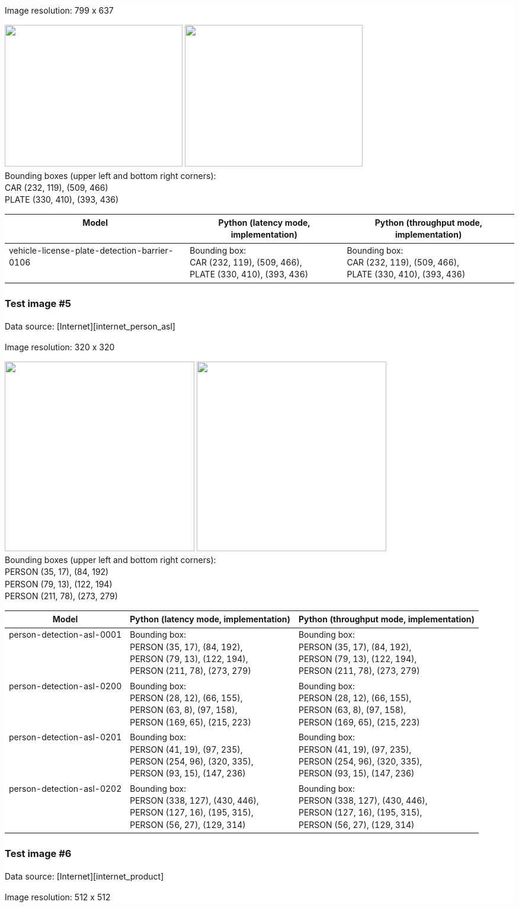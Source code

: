 Image resolution: 799 x 637


<div style='float: center'>
<img width="300" height="239" src="images\vehicle-license-plate-detection-barrier-01.png">
<img width="300" height="239" src="detection\vehicle-license-plate-detection-barrier-01.png">
</div>
Bounding boxes (upper left and bottom right corners):<br>
CAR (232, 119), (509, 466)<br>
PLATE (330, 410), (393, 436)<br>

Model | Python (latency mode, implementation) | Python (throughput mode, implementation) |
------|---------------------------------------|------------------------------------------|
vehicle-license-plate-detection-barrier-0106 | Bounding box:<br>CAR (232, 119), (509, 466),<br>PLATE (330, 410), (393, 436)<br>| Bounding box:<br>CAR (232, 119), (509, 466),<br>PLATE (330, 410), (393, 436)<br>|

### Test image #5

Data source: [Internet][internet_person_asl] 

Image resolution: 320 x 320


<div style='float: center'>
<img width="320" height="320" src="images\person-detection-asl-0001.bmp">
<img width="320" height="320" src="detection\out_person_detection_asl.bmp">
</div>
Bounding boxes (upper left and bottom right corners):<br>
PERSON (35, 17), (84, 192)<br>
PERSON (79, 13), (122, 194)<br>
PERSON (211, 78), (273, 279)<br>

Model | Python (latency mode, implementation) | Python (throughput mode, implementation) |
------|---------------------------------------|------------------------------------------|
person-detection-asl-0001 | Bounding box:<br>PERSON (35, 17), (84, 192),<br>PERSON (79, 13), (122, 194),<br>PERSON (211, 78), (273, 279)<br>| Bounding box:<br>PERSON (35, 17), (84, 192),<br>PERSON (79, 13), (122, 194),<br>PERSON (211, 78), (273, 279)<br>|
person-detection-asl-0200 | Bounding box:<br>PERSON (28, 12), (66, 155),<br>PERSON (63, 8), (97, 158),<br>PERSON (169, 65), (215, 223)<br>| Bounding box:<br>PERSON (28, 12), (66, 155),<br>PERSON (63, 8), (97, 158),<br>PERSON (169, 65), (215, 223)<br>|
person-detection-asl-0201 | Bounding box:<br>PERSON (41, 19), (97, 235),<br>PERSON (254, 96), (320, 335),<br>PERSON (93, 15), (147, 236)<br>| Bounding box:<br>PERSON (41, 19), (97, 235),<br>PERSON (254, 96), (320, 335),<br>PERSON (93, 15), (147, 236)<br>|
person-detection-asl-0202 | Bounding box:<br>PERSON (338, 127), (430, 446),<br>PERSON (127, 16), (195, 315),<br>PERSON (56, 27), (129, 314)<br>| Bounding box:<br>PERSON (338, 127), (430, 446),<br>PERSON (127, 16), (195, 315),<br>PERSON (56, 27), (129, 314)<br>|

### Test image #6

Data source: [Internet][internet_product] 

Image resolution: 512 x 512


[cityscapes]: https://www.cityscapes-dataset.com
[github_plate]: https://github.com/opencv/open_model_zoo/blob/master/models/intel/vehicle-license-plate-detection-barrier-0106/description/vehicle-license-plate-detection-barrier-0106.jpeg
[github_age_gender]: https://github.com/opencv/open_model_zoo/blob/master/models/intel/age-gender-recognition-retail-0013/description
[ARD]: action_recognition/action_recognition_encoder_out.csv
[DARD]: action_recognition/driver_action_recognition_encoder_out.csv
[ARE_sync]: encoding/python_sync_demo.csv
[ARE_async]: encoding/python_async_demo.csv
[DARE_sync]: encoding/python_sync_action-recognition-kelly.csv
[DARE_async]: encoding/python_async_action-recognition-kelly.csv
[ImgRetr_sync]: encoding/image-retrieval-0001_s.csv
[ImgRetr_async]: encoding/image-retrieval-0001_a.csv
[PersReidRetail-0277_sync]: encoding/person-reidentification-retail-0277_sync.csv
[PersReidRetail-0286_sync]: encoding/person-reidentification-retail-0286_sync.csv
[PersReidRetail-0287_sync]: encoding/person-reidentification-retail-0287_sync.csv
[PersReidRetail-0288_sync]: encoding/person-reidentification-retail-0288_sync.csv
[face_reidentification_sync]: encoding/python_sync_Aaron_Peirsol_0002.csv
[face_reidentification_async]: encoding/python_async_Aaron_Peirsol_0002.csv
[github_ARE]: https://github.com/opencv/open_model_zoo/tree/master/models/intel/action-recognition-0001-encoder/description
[github_DARE]: https://github.com/opencv/open_model_zoo/tree/master/models/intel/driver-action-recognition-adas-0002-encoder/description
[github_PRR_0277]: https://github.com/openvinotoolkit/open_model_zoo/tree/master/models/intel/person-reidentification-retail-0277
[github_PRR_0286]: https://github.com/openvinotoolkit/open_model_zoo/tree/master/models/intel/person-reidentification-retail-0286
[github_PRR_0287]: https://github.com/openvinotoolkit/open_model_zoo/tree/master/models/intel/person-reidentification-retail-0287
[github_PRR_0288]: https://github.com/openvinotoolkit/open_model_zoo/tree/master/models/intel/person-reidentification-retail-0288
[github_road_segmentation]: https://github.com/opencv/open_model_zoo/tree/master/models/intel/road-segmentation-adas-0001/description
[github_single_image_super_resolution]: https://github.com/opencv/open_model_zoo/tree/master/models/intel/single-image-super-resolution-1032/description
[LFW]: http://vis-www.cs.umass.edu/lfw/index.html
[cityscapes]: https://www.cityscapes-dataset.com
[ms_coco]: http://cocodataset.org
[internet_taringa]: https://www.taringa.net/+ciencia_educacion/busca-tu-propia-respuesta-crisis-en-la-educacion_13n2mk
[internet_walksf]: https://walksf.org/our-work/campaigns/6th-street/
[sample_videos]: https://github.com/intel-iot-devkit/sample-videos
[widerface]: http://shuoyang1213.me/WIDERFACE
[camvid]: https://mi.eng.cam.ac.uk/research/projects/VideoRec/CamVid/
[imagenet]: http://www.image-net.org/
[pascal_voc]: http://host.robots.ox.ac.uk/pascal/VOC/